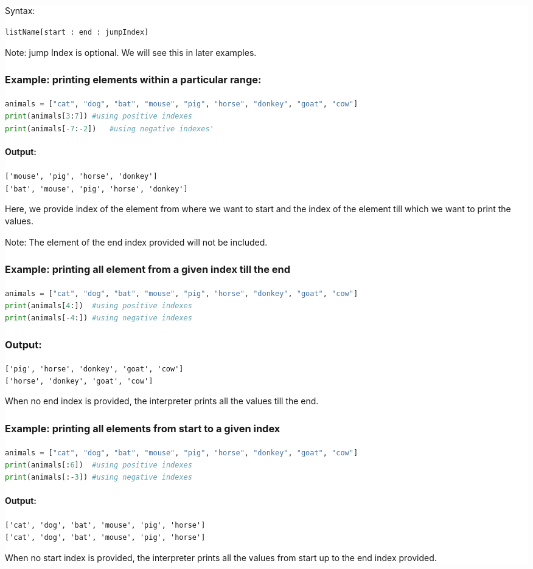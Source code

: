 Syntax:
```python
listName[start : end : jumpIndex]
```
Note: jump Index is optional. We will see this in later examples.

 

### Example: printing elements within a particular range:
```python
animals = ["cat", "dog", "bat", "mouse", "pig", "horse", "donkey", "goat", "cow"]
print(animals[3:7])	#using positive indexes
print(animals[-7:-2])	#using negative indexes'
```
#### Output:
```
['mouse', 'pig', 'horse', 'donkey']
['bat', 'mouse', 'pig', 'horse', 'donkey']
```
Here, we provide index of the element from where we want to start and the index of the element till which we want to print the values.

Note: The element of the end index provided will not be included. 

 

### Example: printing all element from a given index till the end
```python
animals = ["cat", "dog", "bat", "mouse", "pig", "horse", "donkey", "goat", "cow"]
print(animals[4:])	#using positive indexes
print(animals[-4:])	#using negative indexes
```
### Output:
```
['pig', 'horse', 'donkey', 'goat', 'cow']
['horse', 'donkey', 'goat', 'cow']
```
When no end index is provided, the interpreter prints all the values till the end.

 

### Example: printing all elements from start to a given index
```python
animals = ["cat", "dog", "bat", "mouse", "pig", "horse", "donkey", "goat", "cow"]
print(animals[:6])	#using positive indexes
print(animals[:-3])	#using negative indexes
```
#### Output:
```
['cat', 'dog', 'bat', 'mouse', 'pig', 'horse']
['cat', 'dog', 'bat', 'mouse', 'pig', 'horse']
```
When no start index is provided, the interpreter prints all the values from start up to the end index provided. 
